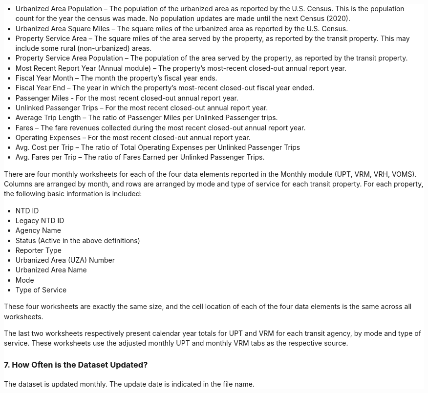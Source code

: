   - Urbanized Area Population – The population of the urbanized area as reported by the U.S. Census. This is the population count for the year the census was made. No population updates are made until the next Census (2020).
  - Urbanized Area Square Miles – The square miles of the urbanized area as reported by the U.S. Census.
  - Property Service Area – The square miles of the area served by the property, as reported by the transit property. This may include some rural (non-urbanized) areas.
  - Property Service Area Population – The population of the area served by the property, as reported by the transit property.
  - Most Recent Report Year (Annual module) – The property’s most-recent closed-out annual report year.
  - Fiscal Year Month – The month the property’s fiscal year ends.
  - Fiscal Year End – The year in which the property’s most-recent closed-out fiscal year ended.
  - Passenger Miles - For the most recent closed-out annual report year.
  - Unlinked Passenger Trips – For the most recent closed-out annual report year.
  - Average Trip Length – The ratio of Passenger Miles per Unlinked Passenger trips.
  - Fares – The fare revenues collected during the most recent closed-out annual report year.
  - Operating Expenses – For the most recent closed-out annual report year.
  - Avg. Cost per Trip – The ratio of Total Operating Expenses per Unlinked Passenger Trips
  - Avg. Fares per Trip – The ratio of Fares Earned per Unlinked Passenger Trips.

There are four monthly worksheets for each of the four data elements reported in the Monthly module (UPT, VRM, VRH, VOMS). Columns are arranged by month, and rows are arranged by mode and type of service for each transit property. For each property, the following basic information is included:
- NTD ID
- Legacy NTD ID
- Agency Name
- Status (Active in the above definitions)
- Reporter Type
- Urbanized Area (UZA) Number
- Urbanized Area Name
- Mode
- Type of Service

These four worksheets are exactly the same size, and the cell location of each of the four data elements is the same across all worksheets.

The last two worksheets respectively present calendar year totals for UPT and VRM for each transit agency, by mode and type of service. These worksheets use the adjusted monthly UPT and monthly VRM tabs as the respective source.

### 7. How Often is the Dataset Updated?

The dataset is updated monthly. The update date is indicated in the file name.